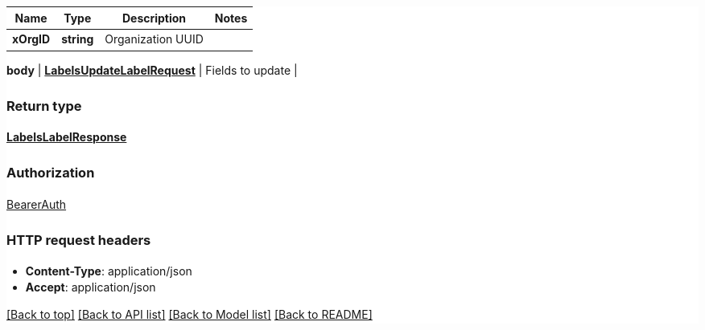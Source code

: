 
Name | Type | Description  | Notes
------------- | ------------- | ------------- | -------------
 **xOrgID** | **string** | Organization UUID | 

 **body** | [**LabelsUpdateLabelRequest**](LabelsUpdateLabelRequest.md) | Fields to update | 

### Return type

[**LabelsLabelResponse**](LabelsLabelResponse.md)

### Authorization

[BearerAuth](../README.md#BearerAuth)

### HTTP request headers

- **Content-Type**: application/json
- **Accept**: application/json

[[Back to top]](#) [[Back to API list]](../README.md#documentation-for-api-endpoints)
[[Back to Model list]](../README.md#documentation-for-models)
[[Back to README]](../README.md)

